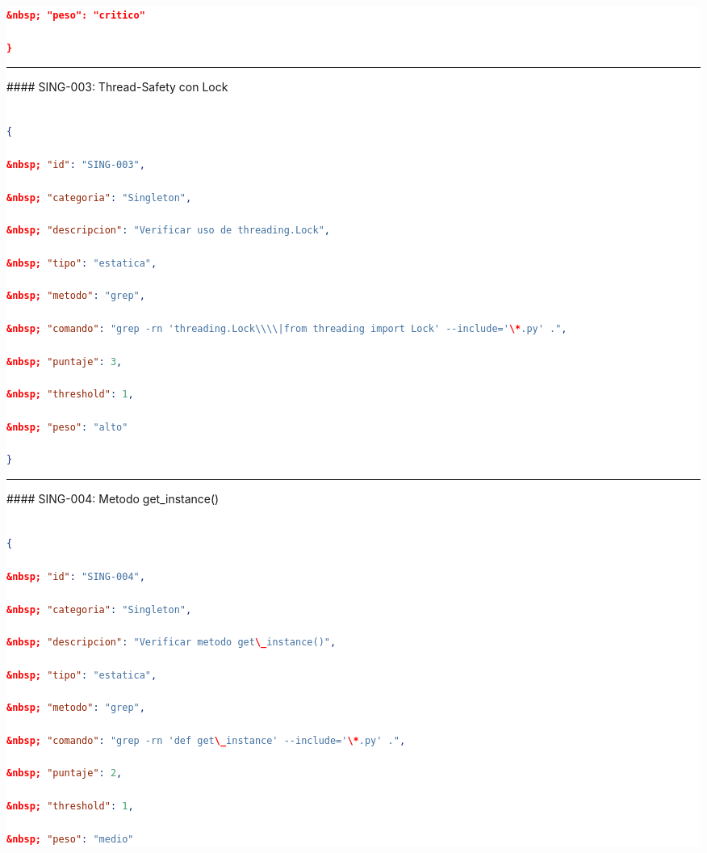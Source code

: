 ```json
&nbsp; "peso": "critico"

}

```



---



\#### SING-003: Thread-Safety con Lock

```json

{

&nbsp; "id": "SING-003",

&nbsp; "categoria": "Singleton",

&nbsp; "descripcion": "Verificar uso de threading.Lock",

&nbsp; "tipo": "estatica",

&nbsp; "metodo": "grep",

&nbsp; "comando": "grep -rn 'threading.Lock\\\\|from threading import Lock' --include='\*.py' .",

&nbsp; "puntaje": 3,

&nbsp; "threshold": 1,

&nbsp; "peso": "alto"

}

```



---



\#### SING-004: Metodo get\_instance()

```json

{

&nbsp; "id": "SING-004",

&nbsp; "categoria": "Singleton",

&nbsp; "descripcion": "Verificar metodo get\_instance()",

&nbsp; "tipo": "estatica",

&nbsp; "metodo": "grep",

&nbsp; "comando": "grep -rn 'def get\_instance' --include='\*.py' .",

&nbsp; "puntaje": 2,

&nbsp; "threshold": 1,

&nbsp; "peso": "medio"
```